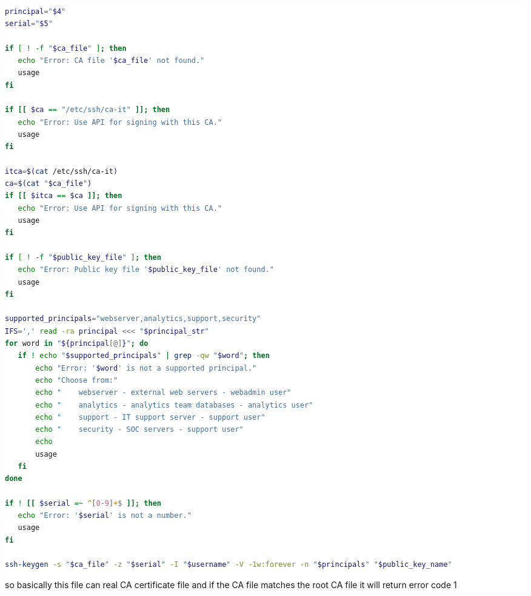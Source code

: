  ```bash
principal="$4"
serial="$5"

if [ ! -f "$ca_file" ]; then
    echo "Error: CA file '$ca_file' not found."
    usage
fi

if [[ $ca == "/etc/ssh/ca-it" ]]; then
    echo "Error: Use API for signing with this CA."
    usage
fi

itca=$(cat /etc/ssh/ca-it)
ca=$(cat "$ca_file")
if [[ $itca == $ca ]]; then
    echo "Error: Use API for signing with this CA."
    usage
fi

if [ ! -f "$public_key_file" ]; then
    echo "Error: Public key file '$public_key_file' not found."
    usage
fi

supported_principals="webserver,analytics,support,security"
IFS=',' read -ra principal <<< "$principal_str"
for word in "${principal[@]}"; do
    if ! echo "$supported_principals" | grep -qw "$word"; then
        echo "Error: '$word' is not a supported principal."
        echo "Choose from:"
        echo "    webserver - external web servers - webadmin user"
        echo "    analytics - analytics team databases - analytics user"
        echo "    support - IT support server - support user"
        echo "    security - SOC servers - support user"
        echo
        usage
    fi
done

if ! [[ $serial =~ ^[0-9]+$ ]]; then
    echo "Error: '$serial' is not a number."
    usage
fi

ssh-keygen -s "$ca_file" -z "$serial" -I "$username" -V -1w:forever -n "$principals" "$public_key_name"
```
</details>

so basically this file can real CA certificate file  and if the CA file matches the root CA file it will return error code 1

